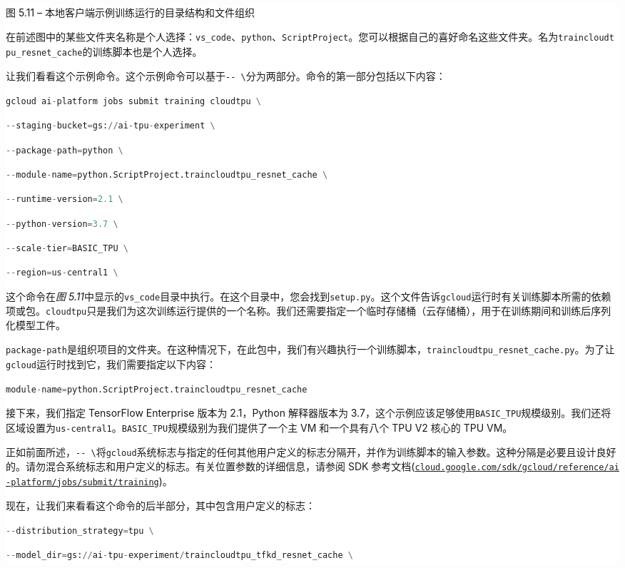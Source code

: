 图 5.11 – 本地客户端示例训练运行的目录结构和文件组织

在前述图中的某些文件夹名称是个人选择：`vs_code`、`python`、`ScriptProject`。您可以根据自己的喜好命名这些文件夹。名为`traincloudtpu_resnet_cache`的训练脚本也是个人选择。

让我们看看这个示例命令。这个示例命令可以基于`-- \`分为两部分。命令的第一部分包括以下内容：

```py
gcloud ai-platform jobs submit training cloudtpu \
```

```py
--staging-bucket=gs://ai-tpu-experiment \
```

```py
--package-path=python \
```

```py
--module-name=python.ScriptProject.traincloudtpu_resnet_cache \
```

```py
--runtime-version=2.1 \
```

```py
--python-version=3.7 \
```

```py
--scale-tier=BASIC_TPU \
```

```py
--region=us-central1 \
```

这个命令在*图 5.11*中显示的`vs_code`目录中执行。在这个目录中，您会找到`setup.py`。这个文件告诉`gcloud`运行时有关训练脚本所需的依赖项或包。`cloudtpu`只是我们为这次训练运行提供的一个名称。我们还需要指定一个临时存储桶（云存储桶），用于在训练期间和训练后序列化模型工件。

`package-path`是组织项目的文件夹。在这种情况下，在此包中，我们有兴趣执行一个训练脚本，`traincloudtpu_resnet_cache.py`。为了让`gcloud`运行时找到它，我们需要指定以下内容：

```py
module-name=python.ScriptProject.traincloudtpu_resnet_cache
```

接下来，我们指定 TensorFlow Enterprise 版本为 2.1，Python 解释器版本为 3.7，这个示例应该足够使用`BASIC_TPU`规模级别。我们还将区域设置为`us-central1`。`BASIC_TPU`规模级别为我们提供了一个主 VM 和一个具有八个 TPU V2 核心的 TPU VM。

正如前面所述，`-- \`将`gcloud`系统标志与指定的任何其他用户定义的标志分隔开，并作为训练脚本的输入参数。这种分隔是必要且设计良好的。请勿混合系统标志和用户定义的标志。有关位置参数的详细信息，请参阅 SDK 参考文档([`cloud.google.com/sdk/gcloud/reference/ai-platform/jobs/submit/training`](https://cloud.google.com/sdk/gcloud/reference/ai-platform/jobs/submit/training))。

现在，让我们来看看这个命令的后半部分，其中包含用户定义的标志：

```py
--distribution_strategy=tpu \
```

```py
--model_dir=gs://ai-tpu-experiment/traincloudtpu_tfkd_resnet_cache \
```
